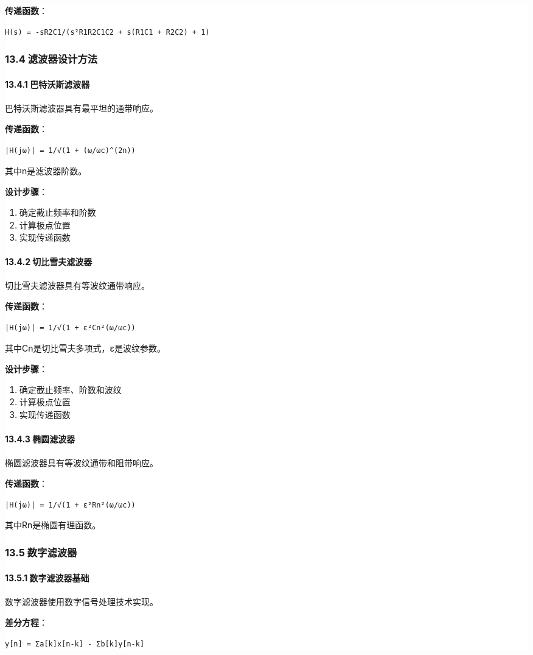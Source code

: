 **传递函数**：
```
H(s) = -sR2C1/(s²R1R2C1C2 + s(R1C1 + R2C2) + 1)
```

### 13.4 滤波器设计方法

#### 13.4.1 巴特沃斯滤波器

巴特沃斯滤波器具有最平坦的通带响应。

**传递函数**：
```
|H(jω)| = 1/√(1 + (ω/ωc)^(2n))
```

其中n是滤波器阶数。

**设计步骤**：
1. 确定截止频率和阶数
2. 计算极点位置
3. 实现传递函数

#### 13.4.2 切比雪夫滤波器

切比雪夫滤波器具有等波纹通带响应。

**传递函数**：
```
|H(jω)| = 1/√(1 + ε²Cn²(ω/ωc))
```

其中Cn是切比雪夫多项式，ε是波纹参数。

**设计步骤**：
1. 确定截止频率、阶数和波纹
2. 计算极点位置
3. 实现传递函数

#### 13.4.3 椭圆滤波器

椭圆滤波器具有等波纹通带和阻带响应。

**传递函数**：
```
|H(jω)| = 1/√(1 + ε²Rn²(ω/ωc))
```

其中Rn是椭圆有理函数。

### 13.5 数字滤波器

#### 13.5.1 数字滤波器基础

数字滤波器使用数字信号处理技术实现。

**差分方程**：
```
y[n] = Σa[k]x[n-k] - Σb[k]y[n-k]
```
